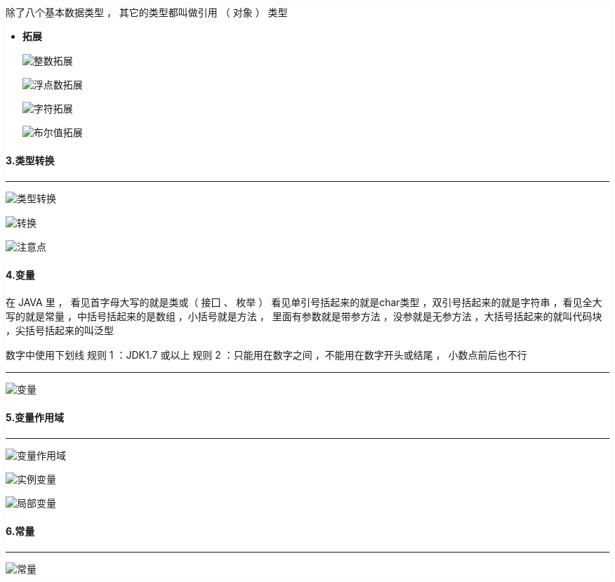   除了八个基本数据类型 ， 其它的类型都叫做引用 （ 对象 ） 类型

- **拓展**

  ![整数拓展](https://img2023.cnblogs.com/blog/2854528/202301/2854528-20230106160601751-1478722396.png)

  ![浮点数拓展](https://img2023.cnblogs.com/blog/2854528/202301/2854528-20230106160601327-474140480.png)

  ![字符拓展](https://img2023.cnblogs.com/blog/2854528/202301/2854528-20230106160600903-1227240734.png)

  ![布尔值拓展](https://img2023.cnblogs.com/blog/2854528/202301/2854528-20230106160600447-465051149.png)

#### 3.类型转换

------

![类型转换](https://img2023.cnblogs.com/blog/2854528/202301/2854528-20230106160600073-1569404035.png)

![转换](https://img2023.cnblogs.com/blog/2854528/202301/2854528-20230106160559664-1670542191.png)

![注意点](https://img2023.cnblogs.com/blog/2854528/202301/2854528-20230106160559329-695473183.png)

#### 4.变量

在 JAVA 里 ， 看见首字母大写的就是类或（ 接囗 、 枚举 ）
看见单引号括起来的就是char类型 ，双引号括起来的就是字符串 ，看见全大写的就是常量 ，中括号括起来的是数组 ，小括号就是方法 ， 里面有参数就是带参方法 ，没参就是无参方法 ，大括号括起来的就叫代码块 ，尖括号括起来的叫泛型

数字中使用下划线
规则 1 ：JDK1.7 或以上
规则 2 ：只能用在数字之间 ，不能用在数字开头或结尾 ，
小数点前后也不行

------

![变量](https://img2023.cnblogs.com/blog/2854528/202301/2854528-20230106160558924-1130640309.png)

#### 5.变量作用域

------

![变量作用域](https://img2023.cnblogs.com/blog/2854528/202301/2854528-20230106160558512-785589759.png)

![实例变量](https://img2023.cnblogs.com/blog/2854528/202301/2854528-20230106160558117-311451114.png)

![局部变量](https://img2023.cnblogs.com/blog/2854528/202301/2854528-20230106160557754-1660220021.png)

#### 6.常量

------

![常量](https://img2023.cnblogs.com/blog/2854528/202301/2854528-20230106160557413-2075645967.png)
